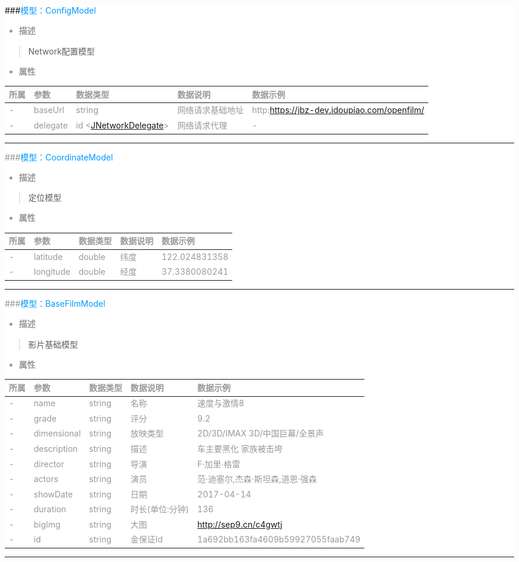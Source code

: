 ###<font id='ConfigModel' color='#0099ff'>模型：ConfigModel </font>
<font color='#999999'>

* **描述**
> Network配置模型

* **属性**
>
| 所属   | 参数       | 数据类型                                     | 数据说明     | 数据示例                                     |
| :--- | :------- | :--------------------------------------- | :------- | :--------------------------------------- |
| -    | baseUrl  | string                                   | 网络请求基础地址 | http:https://jbz-dev.idoupiao.com/openfilm/ |
| -    | delegate | id \<[JNetworkDelegate](#JNetworkDelegate)\> | 网络请求代理   | -                                        |

**************************************************************************************************

###<font id='CoordinateModel' color='#0099ff'>模型：CoordinateModel </font>
<font color='#999999'>

* **描述**
> 定位模型

* **属性**
>
| 所属   | 参数        | 数据类型   | 数据说明 | 数据示例          |
| :--- | :-------- | :----- | :--- | :------------ |
| -    | latitude  | double | 纬度   | 122.024831358 |
| -    | longitude | double | 经度   | 37.3380080241 |

**************************************************************************************************
###<font id='BaseFilmModel' color='#0099ff'>模型：BaseFilmModel </font>
<font color='#999999'>

* **描述**
> 影片基础模型

* **属性**
>
| 所属   | 参数          | 数据类型   | 数据说明      | 数据示例                             |
| :--- | :---------- | :----- | :-------- | :------------------------------- |
| -    | name        | string | 名称        | 速度与激情8                           |
| -    | grade       | string | 评分        | 9.2                              |
| -    | dimensional | string | 放映类型      | 2D/3D/IMAX 3D/中国巨幕/全景声           |
| -    | description | string | 描述        | 车主要黑化 家族被击垮                      |
| -    | director    | string | 导演        | F·加里·格雷                          |
| -    | actors      | string | 演员        | 范·迪塞尔,杰森·斯坦森,道恩·强森               |
| -    | showDate    | string | 日期        | 2017-04-14                       |
| -    | duration    | string | 时长(单位:分钟) | 136                              |
| -    | bigImg      | string | 大图        | http://sep9.cn/c4gwtj            |
| -    | id          | string | 金保证Id     | 1a692bb163fa4609b59927055faab749 |
**************************************************************************************************
